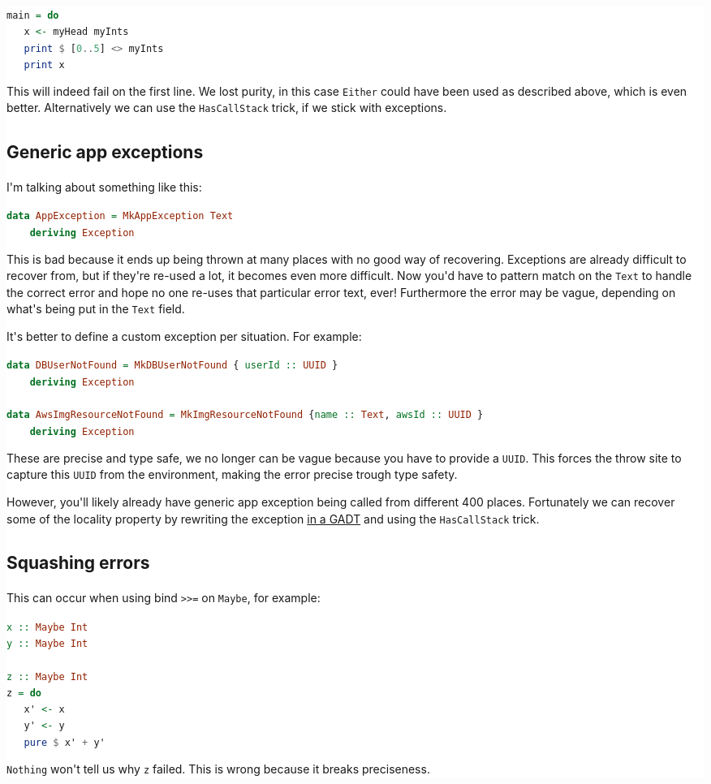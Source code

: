 ```haskell
main = do
   x <- myHead myInts
   print $ [0..5] <> myInts
   print x
```
This will indeed fail on the first line.
We lost purity,
in this case `Either` could have been used as
described above, which is even better.
Alternatively we can use the `HasCallStack`
trick, if we stick with exceptions.

## Generic app exceptions
I'm talking about something like this:
```haskell
data AppException = MkAppException Text
    deriving Exception
```
This is bad because it ends up being thrown
at many places with no good way of recovering.
Exceptions are already difficult to recover from,
but if they're re-used a lot,
it becomes even more difficult.
Now you'd have to pattern match on the `Text`
to handle the correct error and hope no one
re-uses that particular error text, ever!
Furthermore the error may be vague,
depending on what's being put in the `Text` field.

It's better to define a custom exception per situation.
For example:
```haskell
data DBUserNotFound = MkDBUserNotFound { userId :: UUID }
    deriving Exception

data AwsImgResourceNotFound = MkImgResourceNotFound {name :: Text, awsId :: UUID }
    deriving Exception
```
These are precise and type safe, we no longer can be vague because
you have to provide a `UUID`.
This forces the throw site to capture this `UUID` from
the environment, making the error precise trough type safety.

However, you'll likely already have generic app
exception being called from different 400 places.
Fortunately we can recover some of the locality property by rewriting
the exception [in a GADT](https://maksbotan.github.io/posts/2021-01-20-callstacks.html#capturing-stacks)
and using the `HasCallStack` trick.

## Squashing errors
This can occur when using bind `>>=` on `Maybe`, for example:
```haskell
x :: Maybe Int
y :: Maybe Int

z :: Maybe Int
z = do
   x' <- x
   y' <- y
   pure $ x' + y'
```
`Nothing` won't tell us why `z` failed.
This is wrong because it breaks preciseness.

[^anti-patterns]: Wrong as in they were following some of the ani patterns listed below.
[^15-years-ago]: This is 15 years ago, ah well, better late then never I suppose.
[^other-langs]: When I was writing this I realized I do the exact same program structuring
[^memory]: Accessing memory is for no particular reason considered pure,
[^throw]: See the throw [anti pattern](#throw)